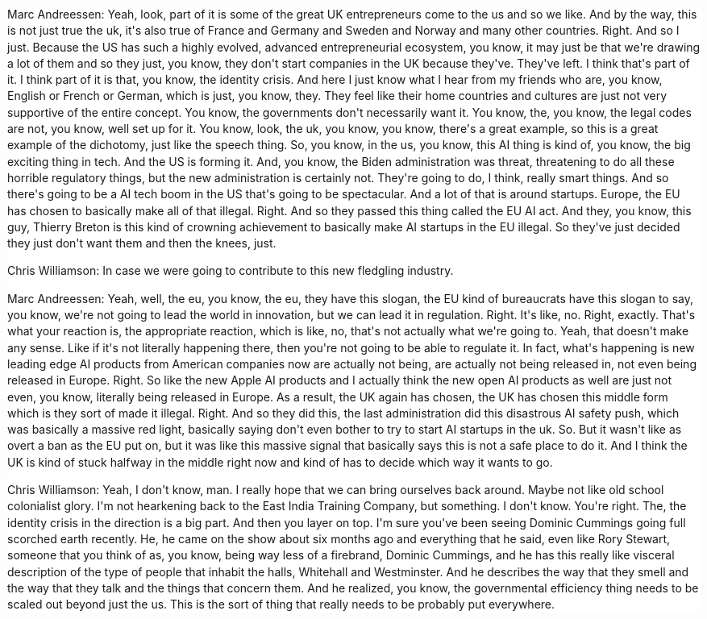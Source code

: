 Marc Andreessen: Yeah, look, part of it is some of the great UK entrepreneurs come to the us and so we like. And by the way, this is not just true the uk, it's also true of France and Germany and Sweden and Norway and many other countries. Right. And so I just. Because the US has such a highly evolved, advanced entrepreneurial ecosystem, you know, it may just be that we're drawing a lot of them and so they just, you know, they don't start companies in the UK because they've. They've left. I think that's part of it. I think part of it is that, you know, the identity crisis. And here I just know what I hear from my friends who are, you know, English or French or German, which is just, you know, they. They feel like their home countries and cultures are just not very supportive of the entire concept. You know, the governments don't necessarily want it. You know, the, you know, the legal codes are not, you know, well set up for it. You know, look, the uk, you know, you know, there's a great example, so this is a great example of the dichotomy, just like the speech thing. So, you know, in the us, you know, this AI thing is kind of, you know, the big exciting thing in tech. And the US is forming it. And, you know, the Biden administration was threat, threatening to do all these horrible regulatory things, but the new administration is certainly not. They're going to do, I think, really smart things. And so there's going to be a AI tech boom in the US that's going to be spectacular. And a lot of that is around startups. Europe, the EU has chosen to basically make all of that illegal. Right. And so they passed this thing called the EU AI act. And they, you know, this guy, Thierry Breton is this kind of crowning achievement to basically make AI startups in the EU illegal. So they've just decided they just don't want them and then the knees, just.

Chris Williamson: In case we were going to contribute to this new fledgling industry.

Marc Andreessen: Yeah, well, the eu, you know, the eu, they have this slogan, the EU kind of bureaucrats have this slogan to say, you know, we're not going to lead the world in innovation, but we can lead it in regulation. Right. It's like, no. Right, exactly. That's what your reaction is, the appropriate reaction, which is like, no, that's not actually what we're going to. Yeah, that doesn't make any sense. Like if it's not literally happening there, then you're not going to be able to regulate it. In fact, what's happening is new leading edge AI products from American companies now are actually not being, are actually not being released in, not even being released in Europe. Right. So like the new Apple AI products and I actually think the new open AI products as well are just not even, you know, literally being released in Europe. As a result, the UK again has chosen, the UK has chosen this middle form which is they sort of made it illegal. Right. And so they did this, the last administration did this disastrous AI safety push, which was basically a massive red light, basically saying don't even bother to try to start AI startups in the uk. So. But it wasn't like as overt a ban as the EU put on, but it was like this massive signal that basically says this is not a safe place to do it. And I think the UK is kind of stuck halfway in the middle right now and kind of has to decide which way it wants to go.

Chris Williamson: Yeah, I don't know, man. I really hope that we can bring ourselves back around. Maybe not like old school colonialist glory. I'm not hearkening back to the East India Training Company, but something. I don't know. You're right. The, the identity crisis in the direction is a big part. And then you layer on top. I'm sure you've been seeing Dominic Cummings going full scorched earth recently. He, he came on the show about six months ago and everything that he said, even like Rory Stewart, someone that you think of as, you know, being way less of a firebrand, Dominic Cummings, and he has this really like visceral description of the type of people that inhabit the halls, Whitehall and Westminster. And he describes the way that they smell and the way that they talk and the things that concern them. And he realized, you know, the governmental efficiency thing needs to be scaled out beyond just the us. This is the sort of thing that really needs to be probably put everywhere.
